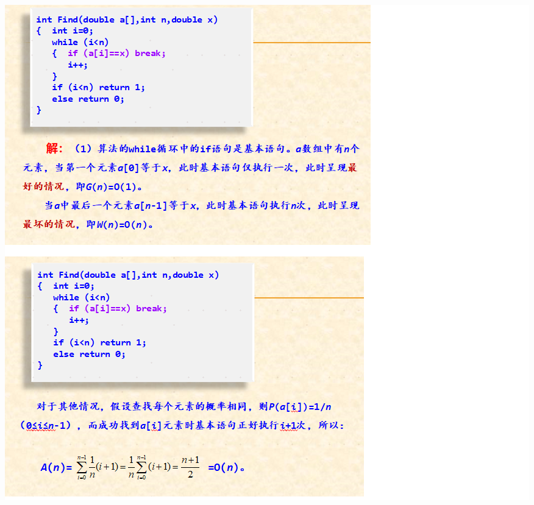 ![image-20220307192046048](算法_imgs\2airRoWAGKX.png)

![image-20220307192259441](算法_imgs\SaukB3Dobwb.png)
